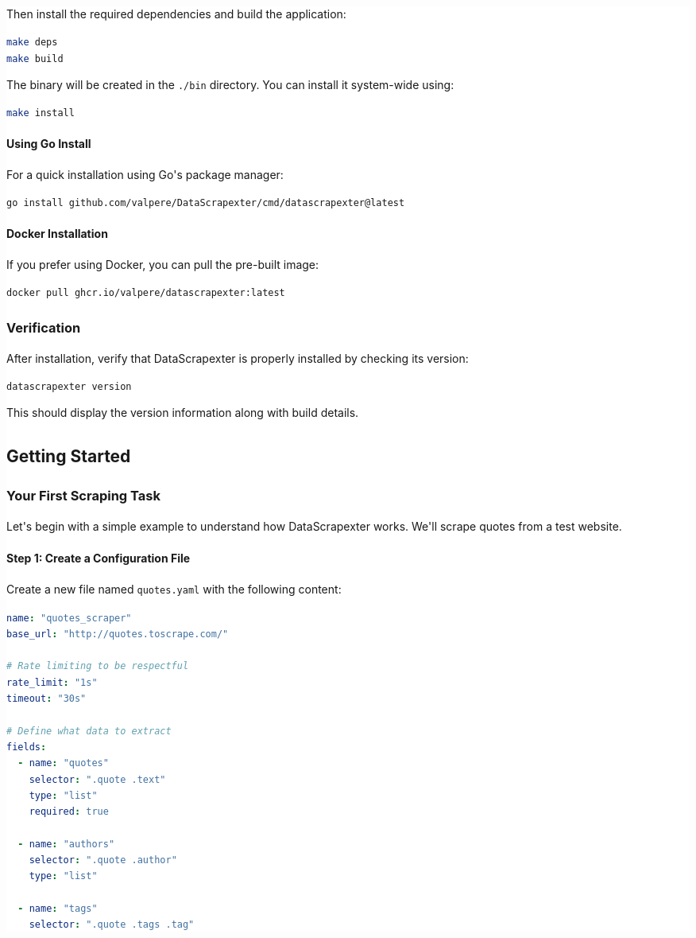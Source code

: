 Then install the required dependencies and build the application:

```bash
make deps
make build
```

The binary will be created in the `./bin` directory. You can install it system-wide using:

```bash
make install
```

#### Using Go Install

For a quick installation using Go's package manager:

```bash
go install github.com/valpere/DataScrapexter/cmd/datascrapexter@latest
```

#### Docker Installation

If you prefer using Docker, you can pull the pre-built image:

```bash
docker pull ghcr.io/valpere/datascrapexter:latest
```

### Verification

After installation, verify that DataScrapexter is properly installed by checking its version:

```bash
datascrapexter version
```

This should display the version information along with build details.

## Getting Started

### Your First Scraping Task

Let's begin with a simple example to understand how DataScrapexter works. We'll scrape quotes from a test website.

#### Step 1: Create a Configuration File

Create a new file named `quotes.yaml` with the following content:

```yaml
name: "quotes_scraper"
base_url: "http://quotes.toscrape.com/"

# Rate limiting to be respectful
rate_limit: "1s"
timeout: "30s"

# Define what data to extract
fields:
  - name: "quotes"
    selector: ".quote .text"
    type: "list"
    required: true
    
  - name: "authors"
    selector: ".quote .author"
    type: "list"
    
  - name: "tags"
    selector: ".quote .tags .tag"
```